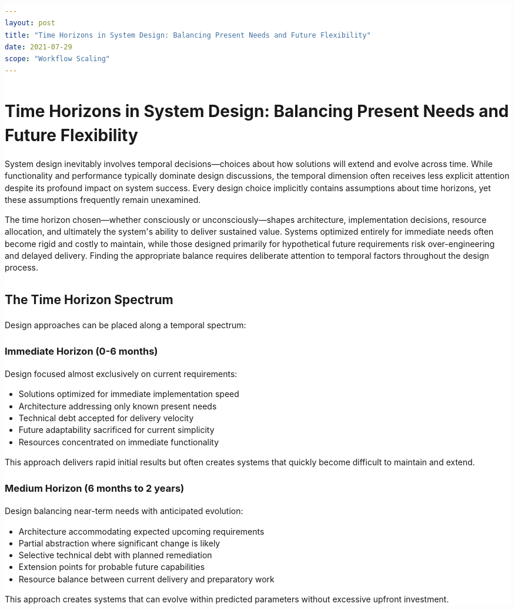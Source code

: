 ```yaml
---
layout: post
title: "Time Horizons in System Design: Balancing Present Needs and Future Flexibility"
date: 2021-07-29
scope: "Workflow Scaling"
---
```


# Time Horizons in System Design: Balancing Present Needs and Future Flexibility

System design inevitably involves temporal decisions—choices about how solutions will extend and evolve across time. While functionality and performance typically dominate design discussions, the temporal dimension often receives less explicit attention despite its profound impact on system success. Every design choice implicitly contains assumptions about time horizons, yet these assumptions frequently remain unexamined.

The time horizon chosen—whether consciously or unconsciously—shapes architecture, implementation decisions, resource allocation, and ultimately the system's ability to deliver sustained value. Systems optimized entirely for immediate needs often become rigid and costly to maintain, while those designed primarily for hypothetical future requirements risk over-engineering and delayed delivery. Finding the appropriate balance requires deliberate attention to temporal factors throughout the design process.

## The Time Horizon Spectrum

Design approaches can be placed along a temporal spectrum:

### Immediate Horizon (0-6 months)

Design focused almost exclusively on current requirements:

- Solutions optimized for immediate implementation speed
- Architecture addressing only known present needs
- Technical debt accepted for delivery velocity
- Future adaptability sacrificed for current simplicity
- Resources concentrated on immediate functionality

This approach delivers rapid initial results but often creates systems that quickly become difficult to maintain and extend.

### Medium Horizon (6 months to 2 years)

Design balancing near-term needs with anticipated evolution:

- Architecture accommodating expected upcoming requirements
- Partial abstraction where significant change is likely
- Selective technical debt with planned remediation
- Extension points for probable future capabilities
- Resource balance between current delivery and preparatory work

This approach creates systems that can evolve within predicted parameters without excessive upfront investment.
